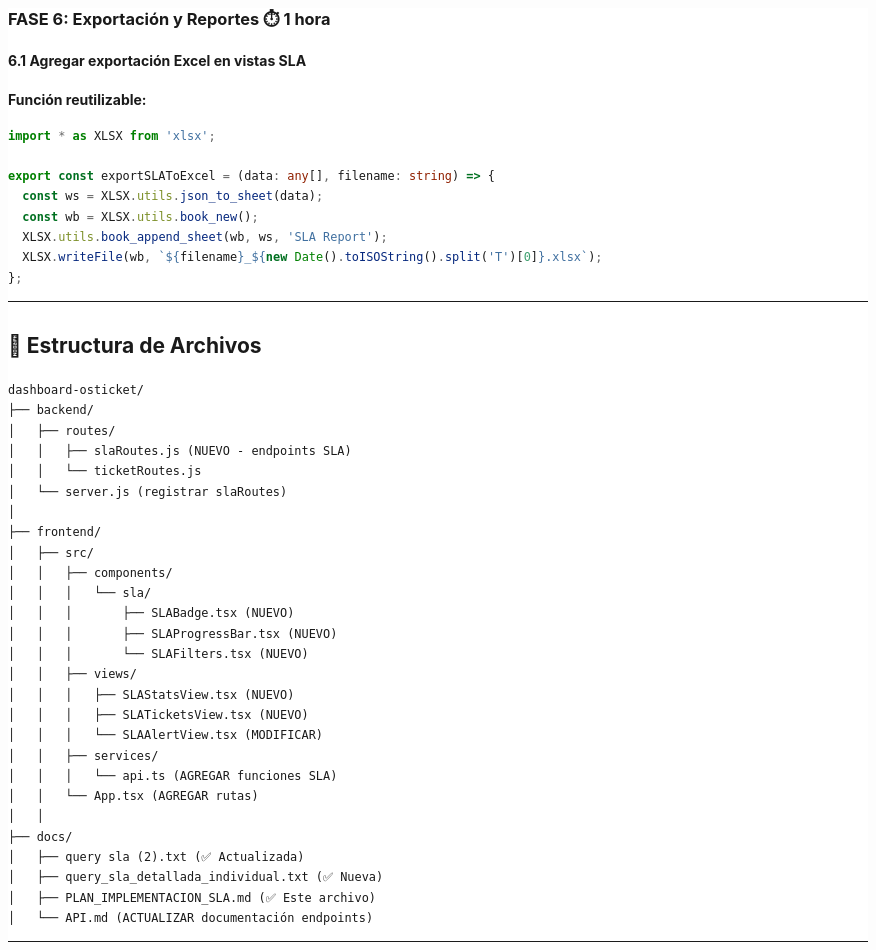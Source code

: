 
### **FASE 6: Exportación y Reportes** ⏱️ 1 hora

#### 6.1 Agregar exportación Excel en vistas SLA
**Función reutilizable:**

```typescript
import * as XLSX from 'xlsx';

export const exportSLAToExcel = (data: any[], filename: string) => {
  const ws = XLSX.utils.json_to_sheet(data);
  const wb = XLSX.utils.book_new();
  XLSX.utils.book_append_sheet(wb, ws, 'SLA Report');
  XLSX.writeFile(wb, `${filename}_${new Date().toISOString().split('T')[0]}.xlsx`);
};
```

---

## 📂 Estructura de Archivos

```
dashboard-osticket/
├── backend/
│   ├── routes/
│   │   ├── slaRoutes.js (NUEVO - endpoints SLA)
│   │   └── ticketRoutes.js
│   └── server.js (registrar slaRoutes)
│
├── frontend/
│   ├── src/
│   │   ├── components/
│   │   │   └── sla/
│   │   │       ├── SLABadge.tsx (NUEVO)
│   │   │       ├── SLAProgressBar.tsx (NUEVO)
│   │   │       └── SLAFilters.tsx (NUEVO)
│   │   ├── views/
│   │   │   ├── SLAStatsView.tsx (NUEVO)
│   │   │   ├── SLATicketsView.tsx (NUEVO)
│   │   │   └── SLAAlertView.tsx (MODIFICAR)
│   │   ├── services/
│   │   │   └── api.ts (AGREGAR funciones SLA)
│   │   └── App.tsx (AGREGAR rutas)
│   │
├── docs/
│   ├── query sla (2).txt (✅ Actualizada)
│   ├── query_sla_detallada_individual.txt (✅ Nueva)
│   ├── PLAN_IMPLEMENTACION_SLA.md (✅ Este archivo)
│   └── API.md (ACTUALIZAR documentación endpoints)

```

---
